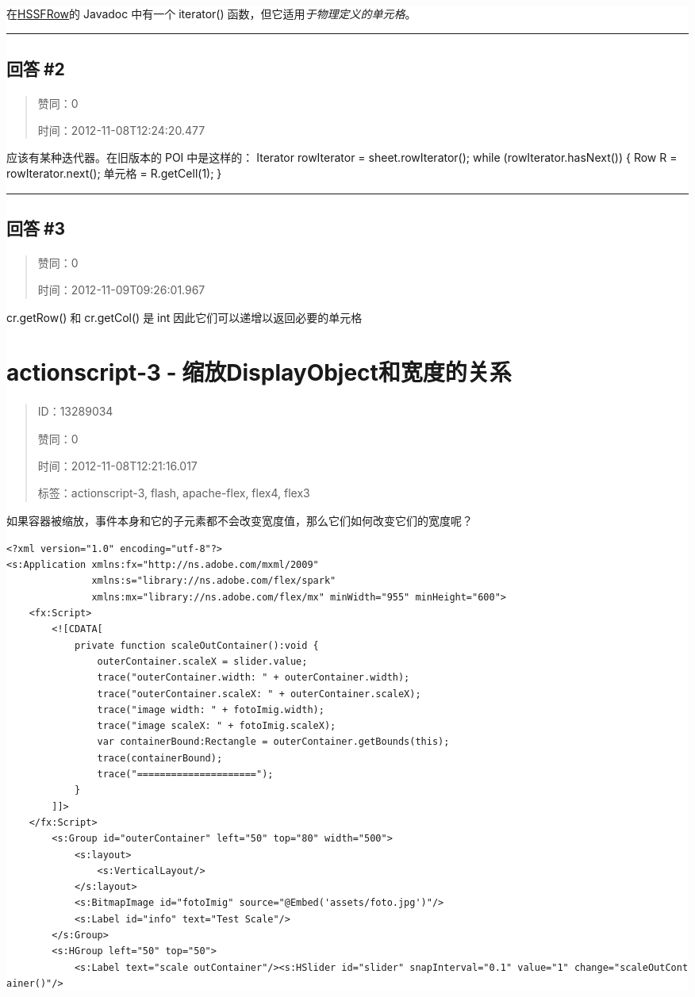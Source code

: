 在[HSSFRow](http://poi.apache.org/apidocs/org/apache/poi/hssf/usermodel/HSSFRow.html#cellIterator%28%29)的 Javadoc 中有一个 iterator() 函数，但它适用*于物理定义的单元格*。

* * *

## 回答 #2

> 赞同：0
> 
> 时间：2012-11-08T12:24:20.477

应该有某种迭代器。在旧版本的 POI 中是这样的： Iterator rowIterator = sheet.rowIterator(); while (rowIterator.hasNext()) { Row R = rowIterator.next(); 单元格 = R.getCell(1); }

* * *

## 回答 #3

> 赞同：0
> 
> 时间：2012-11-09T09:26:01.967

cr.getRow() 和 cr.getCol() 是 int 因此它们可以递增以返回必要的单元格

# actionscript-3 - 缩放DisplayObject和宽度的关系

> ID：13289034
> 
> 赞同：0
> 
> 时间：2012-11-08T12:21:16.017
> 
> 标签：actionscript-3, flash, apache-flex, flex4, flex3

如果容器被缩放，事件本身和它的子元素都不会改变宽度值，那么它们如何改变它们的宽度呢？

```
<?xml version="1.0" encoding="utf-8"?>
<s:Application xmlns:fx="http://ns.adobe.com/mxml/2009" 
               xmlns:s="library://ns.adobe.com/flex/spark" 
               xmlns:mx="library://ns.adobe.com/flex/mx" minWidth="955" minHeight="600">
    <fx:Script>
        <![CDATA[
            private function scaleOutContainer():void {
                outerContainer.scaleX = slider.value;
                trace("outerContainer.width: " + outerContainer.width);
                trace("outerContainer.scaleX: " + outerContainer.scaleX);
                trace("image width: " + fotoImig.width);
                trace("image scaleX: " + fotoImig.scaleX);
                var containerBound:Rectangle = outerContainer.getBounds(this);
                trace(containerBound);
                trace("=====================");
            }
        ]]>
    </fx:Script>
        <s:Group id="outerContainer" left="50" top="80" width="500">
            <s:layout>
                <s:VerticalLayout/>
            </s:layout>
            <s:BitmapImage id="fotoImig" source="@Embed('assets/foto.jpg')"/>
            <s:Label id="info" text="Test Scale"/>
        </s:Group>
        <s:HGroup left="50" top="50">
            <s:Label text="scale outContainer"/><s:HSlider id="slider" snapInterval="0.1" value="1" change="scaleOutContainer()"/>
```